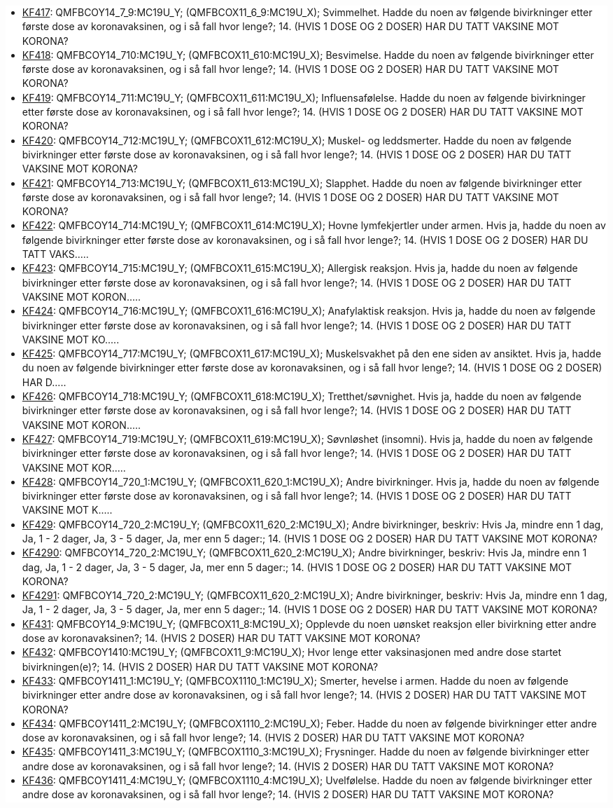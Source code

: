 - [KF417](Ungdom_duplikater_Runde24_komplett.md#KF417): QMFBCOY14_7_9:MC19U_Y; (QMFBCOX11_6_9:MC19U_X); Svimmelhet. Hadde du noen av følgende bivirkninger etter første dose av koronavaksinen, og i så fall hvor lenge?; 14. (HVIS 1 DOSE OG 2 DOSER) HAR DU TATT VAKSINE MOT KORONA?
- [KF418](Ungdom_duplikater_Runde24_komplett.md#KF418): QMFBCOY14_710:MC19U_Y; (QMFBCOX11_610:MC19U_X); Besvimelse. Hadde du noen av følgende bivirkninger etter første dose av koronavaksinen, og i så fall hvor lenge?; 14. (HVIS 1 DOSE OG 2 DOSER) HAR DU TATT VAKSINE MOT KORONA?
- [KF419](Ungdom_duplikater_Runde24_komplett.md#KF419): QMFBCOY14_711:MC19U_Y; (QMFBCOX11_611:MC19U_X); Influensafølelse. Hadde du noen av følgende bivirkninger etter første dose av koronavaksinen, og i så fall hvor lenge?; 14. (HVIS 1 DOSE OG 2 DOSER) HAR DU TATT VAKSINE MOT KORONA?
- [KF420](Ungdom_duplikater_Runde24_komplett.md#KF420): QMFBCOY14_712:MC19U_Y; (QMFBCOX11_612:MC19U_X); Muskel- og leddsmerter. Hadde du noen av følgende bivirkninger etter første dose av koronavaksinen, og i så fall hvor lenge?; 14. (HVIS 1 DOSE OG 2 DOSER) HAR DU TATT VAKSINE MOT KORONA?
- [KF421](Ungdom_duplikater_Runde24_komplett.md#KF421): QMFBCOY14_713:MC19U_Y; (QMFBCOX11_613:MC19U_X); Slapphet. Hadde du noen av følgende bivirkninger etter første dose av koronavaksinen, og i så fall hvor lenge?; 14. (HVIS 1 DOSE OG 2 DOSER) HAR DU TATT VAKSINE MOT KORONA?
- [KF422](Ungdom_duplikater_Runde24_komplett.md#KF422): QMFBCOY14_714:MC19U_Y; (QMFBCOX11_614:MC19U_X); Hovne lymfekjertler under armen. Hvis ja, hadde du noen av følgende bivirkninger etter første dose av koronavaksinen, og i så fall hvor lenge?; 14. (HVIS 1 DOSE OG 2 DOSER) HAR DU TATT VAKS.....
- [KF423](Ungdom_duplikater_Runde24_komplett.md#KF423): QMFBCOY14_715:MC19U_Y; (QMFBCOX11_615:MC19U_X); Allergisk reaksjon. Hvis ja, hadde du noen av følgende bivirkninger etter første dose av koronavaksinen, og i så fall hvor lenge?; 14. (HVIS 1 DOSE OG 2 DOSER) HAR DU TATT VAKSINE MOT KORON.....
- [KF424](Ungdom_duplikater_Runde24_komplett.md#KF424): QMFBCOY14_716:MC19U_Y; (QMFBCOX11_616:MC19U_X); Anafylaktisk reaksjon. Hvis ja, hadde du noen av følgende bivirkninger etter første dose av koronavaksinen, og i så fall hvor lenge?; 14. (HVIS 1 DOSE OG 2 DOSER) HAR DU TATT VAKSINE MOT KO.....
- [KF425](Ungdom_duplikater_Runde24_komplett.md#KF425): QMFBCOY14_717:MC19U_Y; (QMFBCOX11_617:MC19U_X); Muskelsvakhet på den ene siden av ansiktet. Hvis ja, hadde du noen av følgende bivirkninger etter første dose av koronavaksinen, og i så fall hvor lenge?; 14. (HVIS 1 DOSE OG 2 DOSER) HAR D.....
- [KF426](Ungdom_duplikater_Runde24_komplett.md#KF426): QMFBCOY14_718:MC19U_Y; (QMFBCOX11_618:MC19U_X); Tretthet/søvnighet. Hvis ja, hadde du noen av følgende bivirkninger etter første dose av koronavaksinen, og i så fall hvor lenge?; 14. (HVIS 1 DOSE OG 2 DOSER) HAR DU TATT VAKSINE MOT KORON.....
- [KF427](Ungdom_duplikater_Runde24_komplett.md#KF427): QMFBCOY14_719:MC19U_Y; (QMFBCOX11_619:MC19U_X); Søvnløshet (insomni). Hvis ja, hadde du noen av følgende bivirkninger etter første dose av koronavaksinen, og i så fall hvor lenge?; 14. (HVIS 1 DOSE OG 2 DOSER) HAR DU TATT VAKSINE MOT KOR.....
- [KF428](Ungdom_duplikater_Runde24_komplett.md#KF428): QMFBCOY14_720_1:MC19U_Y; (QMFBCOX11_620_1:MC19U_X); Andre bivirkninger. Hvis ja, hadde du noen av følgende bivirkninger etter første dose av koronavaksinen, og i så fall hvor lenge?; 14. (HVIS 1 DOSE OG 2 DOSER) HAR DU TATT VAKSINE MOT K.....
- [KF429](Ungdom_duplikater_Runde24_komplett.md#KF429): QMFBCOY14_720_2:MC19U_Y; (QMFBCOX11_620_2:MC19U_X); Andre bivirkninger, beskriv: Hvis Ja, mindre enn 1 dag, Ja, 1 - 2 dager, Ja, 3 - 5 dager, Ja, mer enn 5 dager:; 14. (HVIS 1 DOSE OG 2 DOSER) HAR DU TATT VAKSINE MOT KORONA?
- [KF4290](Ungdom_duplikater_Runde24_komplett.md#KF4290): QMFBCOY14_720_2:MC19U_Y; (QMFBCOX11_620_2:MC19U_X); Andre bivirkninger, beskriv: Hvis Ja, mindre enn 1 dag, Ja, 1 - 2 dager, Ja, 3 - 5 dager, Ja, mer enn 5 dager:; 14. (HVIS 1 DOSE OG 2 DOSER) HAR DU TATT VAKSINE MOT KORONA?
- [KF4291](Ungdom_duplikater_Runde24_komplett.md#KF4291): QMFBCOY14_720_2:MC19U_Y; (QMFBCOX11_620_2:MC19U_X); Andre bivirkninger, beskriv: Hvis Ja, mindre enn 1 dag, Ja, 1 - 2 dager, Ja, 3 - 5 dager, Ja, mer enn 5 dager:; 14. (HVIS 1 DOSE OG 2 DOSER) HAR DU TATT VAKSINE MOT KORONA?
- [KF431](Ungdom_duplikater_Runde24_komplett.md#KF431): QMFBCOY14_9:MC19U_Y; (QMFBCOX11_8:MC19U_X); Opplevde du noen uønsket reaksjon eller bivirkning etter andre dose av koronavaksinen?; 14. (HVIS 2 DOSER) HAR DU TATT VAKSINE MOT KORONA?
- [KF432](Ungdom_duplikater_Runde24_komplett.md#KF432): QMFBCOY1410:MC19U_Y; (QMFBCOX11_9:MC19U_X); Hvor lenge etter vaksinasjonen med andre dose startet bivirkningen(e)?; 14. (HVIS 2 DOSER) HAR DU TATT VAKSINE MOT KORONA?
- [KF433](Ungdom_duplikater_Runde24_komplett.md#KF433): QMFBCOY1411_1:MC19U_Y; (QMFBCOX1110_1:MC19U_X); Smerter, hevelse i armen. Hadde du noen av følgende bivirkninger etter andre dose av koronavaksinen, og i så fall hvor lenge?; 14. (HVIS 2 DOSER) HAR DU TATT VAKSINE MOT KORONA?
- [KF434](Ungdom_duplikater_Runde24_komplett.md#KF434): QMFBCOY1411_2:MC19U_Y; (QMFBCOX1110_2:MC19U_X); Feber. Hadde du noen av følgende bivirkninger etter andre dose av koronavaksinen, og i så fall hvor lenge?; 14. (HVIS 2 DOSER) HAR DU TATT VAKSINE MOT KORONA?
- [KF435](Ungdom_duplikater_Runde24_komplett.md#KF435): QMFBCOY1411_3:MC19U_Y; (QMFBCOX1110_3:MC19U_X); Frysninger. Hadde du noen av følgende bivirkninger etter andre dose av koronavaksinen, og i så fall hvor lenge?; 14. (HVIS 2 DOSER) HAR DU TATT VAKSINE MOT KORONA?
- [KF436](Ungdom_duplikater_Runde24_komplett.md#KF436): QMFBCOY1411_4:MC19U_Y; (QMFBCOX1110_4:MC19U_X); Uvelfølelse. Hadde du noen av følgende bivirkninger etter andre dose av koronavaksinen, og i så fall hvor lenge?; 14. (HVIS 2 DOSER) HAR DU TATT VAKSINE MOT KORONA?